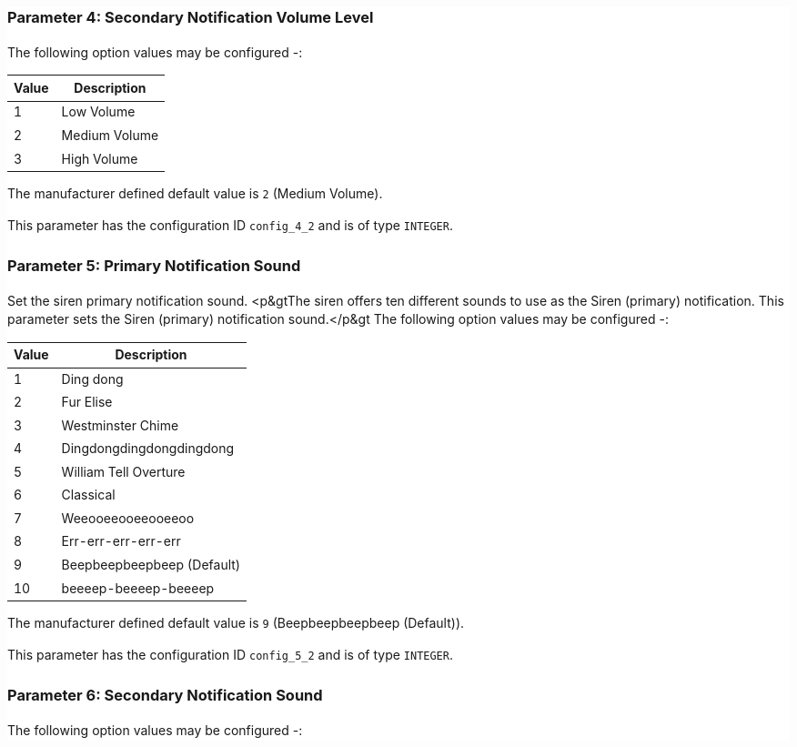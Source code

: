 
### Parameter 4: Secondary Notification Volume Level



The following option values may be configured -:

| Value  | Description |
|--------|-------------|
| 1 | Low Volume |
| 2 | Medium Volume |
| 3 | High Volume |

The manufacturer defined default value is ```2``` (Medium Volume).

This parameter has the configuration ID ```config_4_2``` and is of type ```INTEGER```.


### Parameter 5: Primary Notification Sound

Set the siren primary notification sound.
<p&gtThe siren offers ten different sounds to use as the Siren (primary) notification. This parameter sets the Siren (primary) notification sound.</p&gt
The following option values may be configured -:

| Value  | Description |
|--------|-------------|
| 1 | Ding dong |
| 2 | Fur Elise |
| 3 | Westminster Chime |
| 4 | Dingdongdingdongdingdong |
| 5 | William Tell Overture |
| 6 | Classical |
| 7 | Weeooeeooeeooeeoo |
| 8 | Err-err-err-err-err |
| 9 | Beepbeepbeepbeep (Default) |
| 10 | beeeep-beeeep-beeeep |

The manufacturer defined default value is ```9``` (Beepbeepbeepbeep (Default)).

This parameter has the configuration ID ```config_5_2``` and is of type ```INTEGER```.


### Parameter 6: Secondary Notification Sound



The following option values may be configured -:
